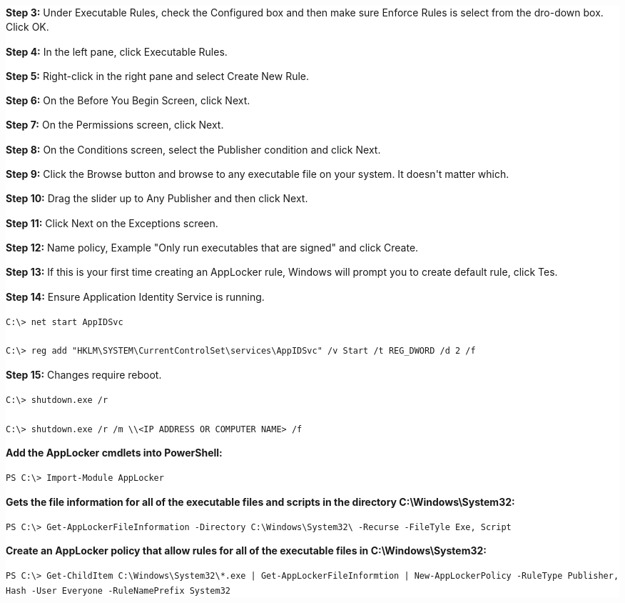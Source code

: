 __Step 3:__ Under Executable Rules, check the Configured box and then make sure Enforce Rules is select from the dro-down box. Click OK.

__Step 4:__ In the left pane, click Executable Rules.

__Step 5:__ Right-click in the right pane and select Create New Rule.

__Step 6:__ On the Before You Begin Screen, click Next.

__Step 7:__ On the Permissions screen, click Next.

__Step 8:__ On the Conditions screen, select the Publisher condition and click Next.

__Step 9:__ Click the Browse button and browse to any executable file on your system. It doesn't matter which.

__Step 10:__ Drag the slider up to Any Publisher and then click Next.

__Step 11:__ Click Next on the Exceptions screen.

__Step 12:__ Name policy, Example "Only run executables that are signed" and click Create.

__Step 13:__ If this is your first time creating an AppLocker rule, Windows will prompt you to create default rule, click Tes.

__Step 14:__ Ensure Application Identity Service is running.

```
C:\> net start AppIDSvc

C:\> reg add "HKLM\SYSTEM\CurrentControlSet\services\AppIDSvc" /v Start /t REG_DWORD /d 2 /f
```


__Step 15:__ Changes require reboot.

```
C:\> shutdown.exe /r

C:\> shutdown.exe /r /m \\<IP ADDRESS OR COMPUTER NAME> /f
```

__Add the AppLocker cmdlets into PowerShell:__

```
PS C:\> Import-Module AppLocker
```


__Gets the file information for all of the executable files and scripts in the directory C:\Windows\System32:__

```
PS C:\> Get-AppLockerFileInformation -Directory C:\Windows\System32\ -Recurse -FileTyle Exe, Script
```

__Create an AppLocker policy that allow rules for all of the executable files in C:\Windows\System32:__

```
PS C:\> Get-ChildItem C:\Windows\System32\*.exe | Get-AppLockerFileInformtion | New-AppLockerPolicy -RuleType Publisher, Hash -User Everyone -RuleNamePrefix System32
```
